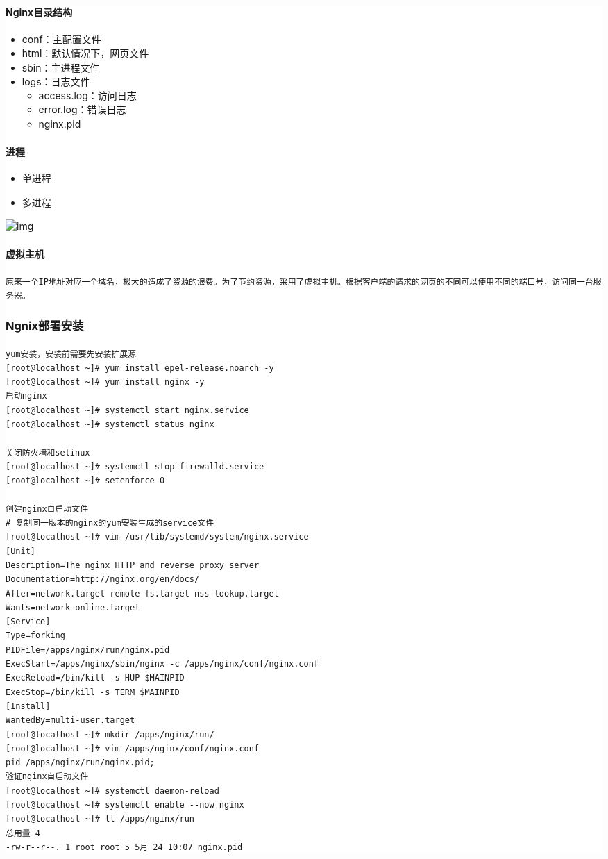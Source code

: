 #### Nginx目录结构

* conf：主配置文件
* html：默认情况下，网页文件
* sbin：主进程文件
* logs：日志文件
  * access.log：访问日志
  * error.log：错误日志
  * nginx.pid

#### 进程

* 单进程

* 多进程

![img](https://img-blog.csdnimg.cn/20200208152453385.png?x-ss-process=image/watermark,type_ZmFuZ3poZW5naGVpdGk,shadow_10,text_aHR0cHM6Ly9ibG9nLmNzZG4ubmV0L05vX0dhbWVfTm9fTGlmZV8=,size_16,color_FFFFFF,t_70)

#### 虚拟主机

```
原来一个IP地址对应一个域名，极大的造成了资源的浪费。为了节约资源，采用了虚拟主机。根据客户端的请求的网页的不同可以使用不同的端口号，访问同一台服务器。
```



### Ngnix部署安装

```
yum安装，安装前需要先安装扩展源
[root@localhost ~]# yum install epel-release.noarch -y
[root@localhost ~]# yum install nginx -y
启动nginx
[root@localhost ~]# systemctl start nginx.service
[root@localhost ~]# systemctl status nginx

关闭防火墙和selinux
[root@localhost ~]# systemctl stop firewalld.service
[root@localhost ~]# setenforce 0

创建nginx自启动文件
# 复制同一版本的nginx的yum安装生成的service文件
[root@localhost ~]# vim /usr/lib/systemd/system/nginx.service
[Unit]
Description=The nginx HTTP and reverse proxy server
Documentation=http://nginx.org/en/docs/
After=network.target remote-fs.target nss-lookup.target
Wants=network-online.target
[Service]
Type=forking
PIDFile=/apps/nginx/run/nginx.pid
ExecStart=/apps/nginx/sbin/nginx -c /apps/nginx/conf/nginx.conf
ExecReload=/bin/kill -s HUP $MAINPID
ExecStop=/bin/kill -s TERM $MAINPID
[Install]
WantedBy=multi-user.target
[root@localhost ~]# mkdir /apps/nginx/run/
[root@localhost ~]# vim /apps/nginx/conf/nginx.conf
pid /apps/nginx/run/nginx.pid;
验证nginx自启动文件
[root@localhost ~]# systemctl daemon-reload
[root@localhost ~]# systemctl enable --now nginx
[root@localhost ~]# ll /apps/nginx/run
总用量 4
-rw-r--r--. 1 root root 5 5月 24 10:07 nginx.pid

```